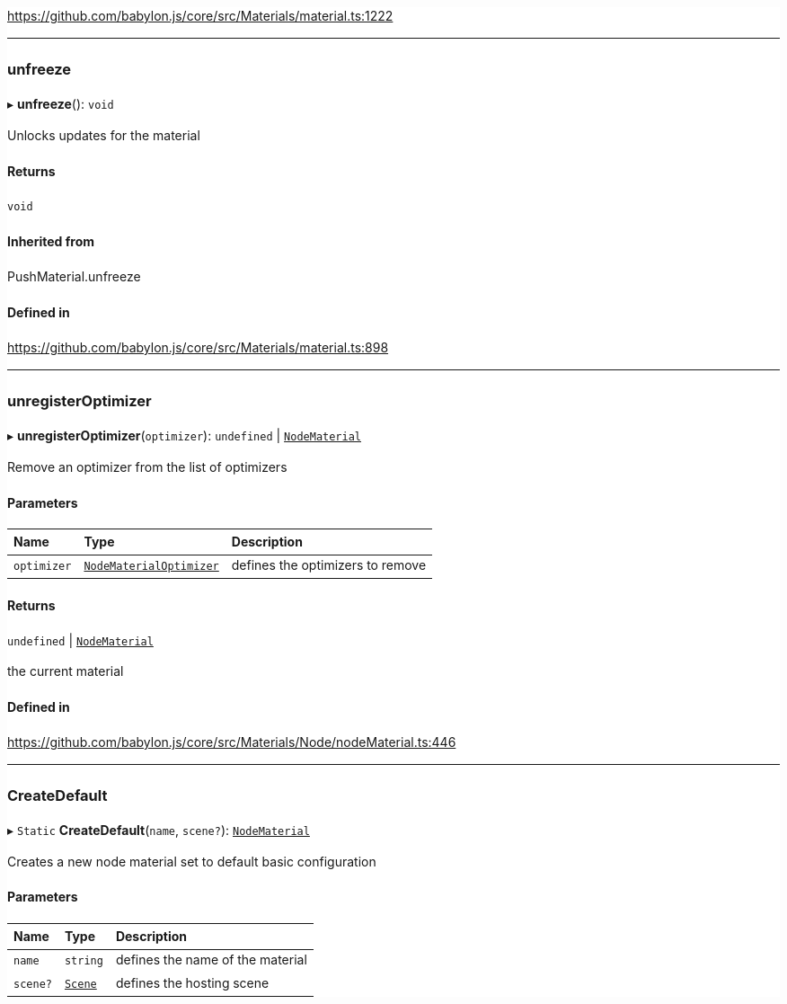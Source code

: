 https://github.com/babylon.js/core/src/Materials/material.ts:1222

___

### unfreeze

▸ **unfreeze**(): `void`

Unlocks updates for the material

#### Returns

`void`

#### Inherited from

PushMaterial.unfreeze

#### Defined in

https://github.com/babylon.js/core/src/Materials/material.ts:898

___

### unregisterOptimizer

▸ **unregisterOptimizer**(`optimizer`): `undefined` \| [`NodeMaterial`](NodeMaterial.md)

Remove an optimizer from the list of optimizers

#### Parameters

| Name | Type | Description |
| :------ | :------ | :------ |
| `optimizer` | [`NodeMaterialOptimizer`](NodeMaterialOptimizer.md) | defines the optimizers to remove |

#### Returns

`undefined` \| [`NodeMaterial`](NodeMaterial.md)

the current material

#### Defined in

https://github.com/babylon.js/core/src/Materials/Node/nodeMaterial.ts:446

___

### CreateDefault

▸ `Static` **CreateDefault**(`name`, `scene?`): [`NodeMaterial`](NodeMaterial.md)

Creates a new node material set to default basic configuration

#### Parameters

| Name | Type | Description |
| :------ | :------ | :------ |
| `name` | `string` | defines the name of the material |
| `scene?` | [`Scene`](Scene.md) | defines the hosting scene |
